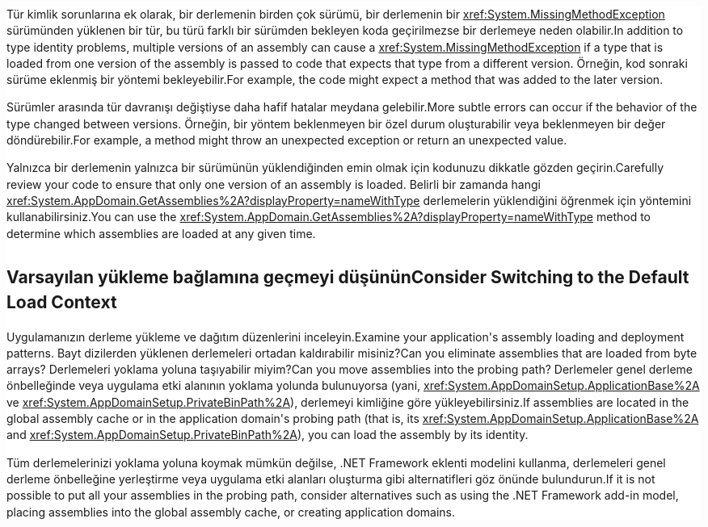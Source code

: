  <span data-ttu-id="e22b4-209">Tür kimlik sorunlarına ek olarak, bir derlemenin birden çok sürümü, bir derlemenin bir <xref:System.MissingMethodException> sürümünden yüklenen bir tür, bu türü farklı bir sürümden bekleyen koda geçirilmezse bir derlemeye neden olabilir.</span><span class="sxs-lookup"><span data-stu-id="e22b4-209">In addition to type identity problems, multiple versions of an assembly can cause a <xref:System.MissingMethodException> if a type that is loaded from one version of the assembly is passed to code that expects that type from a different version.</span></span> <span data-ttu-id="e22b4-210">Örneğin, kod sonraki sürüme eklenmiş bir yöntemi bekleyebilir.</span><span class="sxs-lookup"><span data-stu-id="e22b4-210">For example, the code might expect a method that was added to the later version.</span></span>  
  
 <span data-ttu-id="e22b4-211">Sürümler arasında tür davranışı değiştiyse daha hafif hatalar meydana gelebilir.</span><span class="sxs-lookup"><span data-stu-id="e22b4-211">More subtle errors can occur if the behavior of the type changed between versions.</span></span> <span data-ttu-id="e22b4-212">Örneğin, bir yöntem beklenmeyen bir özel durum oluşturabilir veya beklenmeyen bir değer döndürebilir.</span><span class="sxs-lookup"><span data-stu-id="e22b4-212">For example, a method might throw an unexpected exception or return an unexpected value.</span></span>  
  
 <span data-ttu-id="e22b4-213">Yalnızca bir derlemenin yalnızca bir sürümünün yüklendiğinden emin olmak için kodunuzu dikkatle gözden geçirin.</span><span class="sxs-lookup"><span data-stu-id="e22b4-213">Carefully review your code to ensure that only one version of an assembly is loaded.</span></span> <span data-ttu-id="e22b4-214">Belirli bir zamanda hangi <xref:System.AppDomain.GetAssemblies%2A?displayProperty=nameWithType> derlemelerin yüklendiğini öğrenmek için yöntemini kullanabilirsiniz.</span><span class="sxs-lookup"><span data-stu-id="e22b4-214">You can use the <xref:System.AppDomain.GetAssemblies%2A?displayProperty=nameWithType> method to determine which assemblies are loaded at any given time.</span></span>  
  
<a name="switch_to_default"></a>   
## <a name="consider-switching-to-the-default-load-context"></a><span data-ttu-id="e22b4-215">Varsayılan yükleme bağlamına geçmeyi düşünün</span><span class="sxs-lookup"><span data-stu-id="e22b4-215">Consider Switching to the Default Load Context</span></span>  
 <span data-ttu-id="e22b4-216">Uygulamanızın derleme yükleme ve dağıtım düzenlerini inceleyin.</span><span class="sxs-lookup"><span data-stu-id="e22b4-216">Examine your application's assembly loading and deployment patterns.</span></span> <span data-ttu-id="e22b4-217">Bayt dizilerden yüklenen derlemeleri ortadan kaldırabilir misiniz?</span><span class="sxs-lookup"><span data-stu-id="e22b4-217">Can you eliminate assemblies that are loaded from byte arrays?</span></span> <span data-ttu-id="e22b4-218">Derlemeleri yoklama yoluna taşıyabilir miyim?</span><span class="sxs-lookup"><span data-stu-id="e22b4-218">Can you move assemblies into the probing path?</span></span> <span data-ttu-id="e22b4-219">Derlemeler genel derleme önbelleğinde veya uygulama etki alanının yoklama yolunda bulunuyorsa (yani, <xref:System.AppDomainSetup.ApplicationBase%2A> ve <xref:System.AppDomainSetup.PrivateBinPath%2A>), derlemeyi kimliğine göre yükleyebilirsiniz.</span><span class="sxs-lookup"><span data-stu-id="e22b4-219">If assemblies are located in the global assembly cache or in the application domain's probing path (that is, its <xref:System.AppDomainSetup.ApplicationBase%2A> and <xref:System.AppDomainSetup.PrivateBinPath%2A>), you can load the assembly by its identity.</span></span>  
  
 <span data-ttu-id="e22b4-220">Tüm derlemelerinizi yoklama yoluna koymak mümkün değilse, .NET Framework eklenti modelini kullanma, derlemeleri genel derleme önbelleğine yerleştirme veya uygulama etki alanları oluşturma gibi alternatifleri göz önünde bulundurun.</span><span class="sxs-lookup"><span data-stu-id="e22b4-220">If it is not possible to put all your assemblies in the probing path, consider alternatives such as using the .NET Framework add-in model, placing assemblies into the global assembly cache, or creating application domains.</span></span>  
  